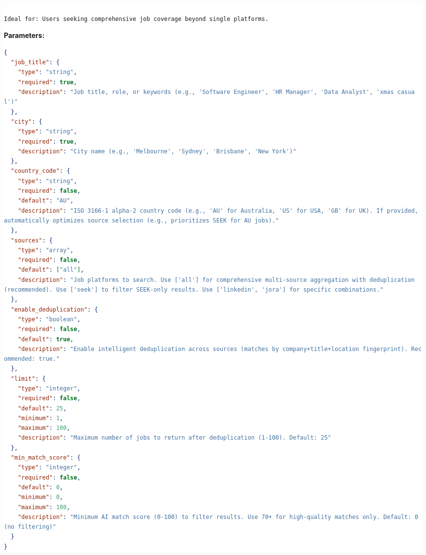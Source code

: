 ```

Ideal for: Users seeking comprehensive job coverage beyond single platforms.
```

**Parameters:**
```json
{
  "job_title": {
    "type": "string",
    "required": true,
    "description": "Job title, role, or keywords (e.g., 'Software Engineer', 'HR Manager', 'Data Analyst', 'xmas casual')"
  },
  "city": {
    "type": "string",
    "required": true,
    "description": "City name (e.g., 'Melbourne', 'Sydney', 'Brisbane', 'New York')"
  },
  "country_code": {
    "type": "string",
    "required": false,
    "default": "AU",
    "description": "ISO 3166-1 alpha-2 country code (e.g., 'AU' for Australia, 'US' for USA, 'GB' for UK). If provided, automatically optimizes source selection (e.g., prioritizes SEEK for AU jobs)."
  },
  "sources": {
    "type": "array",
    "required": false,
    "default": ["all"],
    "description": "Job platforms to search. Use ['all'] for comprehensive multi-source aggregation with deduplication (recommended). Use ['seek'] to filter SEEK-only results. Use ['linkedin', 'jora'] for specific combinations."
  },
  "enable_deduplication": {
    "type": "boolean",
    "required": false,
    "default": true,
    "description": "Enable intelligent deduplication across sources (matches by company+title+location fingerprint). Recommended: true."
  },
  "limit": {
    "type": "integer",
    "required": false,
    "default": 25,
    "minimum": 1,
    "maximum": 100,
    "description": "Maximum number of jobs to return after deduplication (1-100). Default: 25"
  },
  "min_match_score": {
    "type": "integer",
    "required": false,
    "default": 0,
    "minimum": 0,
    "maximum": 100,
    "description": "Minimum AI match score (0-100) to filter results. Use 70+ for high-quality matches only. Default: 0 (no filtering)"
  }
}
```
